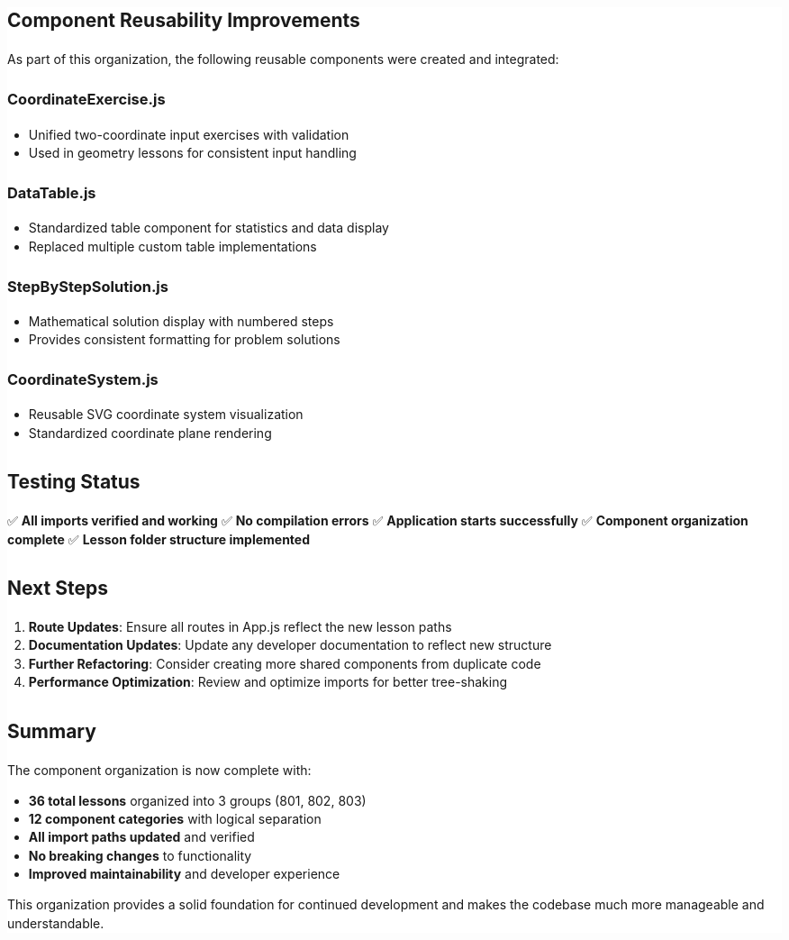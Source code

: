 ## Component Reusability Improvements

As part of this organization, the following reusable components were created and integrated:

### **CoordinateExercise.js** 
- Unified two-coordinate input exercises with validation
- Used in geometry lessons for consistent input handling

### **DataTable.js**
- Standardized table component for statistics and data display
- Replaced multiple custom table implementations

### **StepByStepSolution.js**
- Mathematical solution display with numbered steps
- Provides consistent formatting for problem solutions

### **CoordinateSystem.js**
- Reusable SVG coordinate system visualization
- Standardized coordinate plane rendering

## Testing Status

✅ **All imports verified and working**
✅ **No compilation errors**
✅ **Application starts successfully**
✅ **Component organization complete**
✅ **Lesson folder structure implemented**

## Next Steps

1. **Route Updates**: Ensure all routes in App.js reflect the new lesson paths
2. **Documentation Updates**: Update any developer documentation to reflect new structure
3. **Further Refactoring**: Consider creating more shared components from duplicate code
4. **Performance Optimization**: Review and optimize imports for better tree-shaking

## Summary

The component organization is now complete with:
- **36 total lessons** organized into 3 groups (801, 802, 803)
- **12 component categories** with logical separation
- **All import paths updated** and verified
- **No breaking changes** to functionality
- **Improved maintainability** and developer experience

This organization provides a solid foundation for continued development and makes the codebase much more manageable and understandable.
